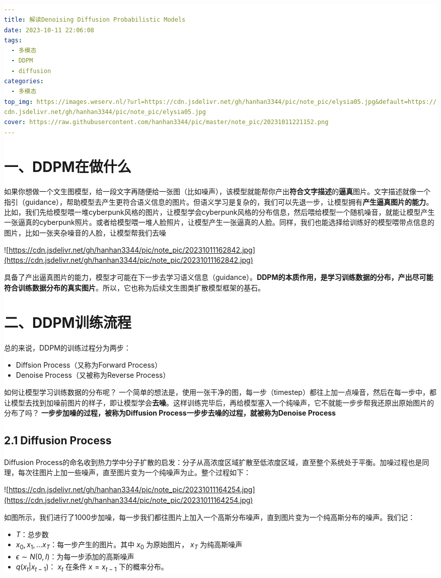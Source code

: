 ```yaml
---
title: 解读Denoising Diffusion Probabilistic Models
date: 2023-10-11 22:06:08
tags: 
  - 多模态
  - DDPM
  - diffusion
categories: 
  - 多模态
top_img: https://images.weserv.nl/?url=https://cdn.jsdelivr.net/gh/hanhan3344/pic/note_pic/elysia05.jpg&default=https://cdn.jsdelivr.net/gh/hanhan3344/pic/note_pic/elysia05.jpg
cover: https://raw.githubusercontent.com/hanhan3344/pic/master/note_pic/20231011221152.png
---
```


# 一、DDPM在做什么

如果你想做一个文生图模型，给一段文字再随便给一张图（比如噪声），该模型就能帮你产出**符合文字描述**的**逼真**图片。文字描述就像一个指引（guidance），帮助模型去产生更符合语义信息的图片。但语义学习是复杂的，我们可以先退一步，让模型拥有**产生逼真图片的能力**。
比如，我们先给模型喂一堆cyberpunk风格的图片，让模型学会cyberpunk风格的分布信息，然后喂给模型一个随机噪音，就能让模型产生一张逼真的cyberpunk照片。或者给模型喂一堆人脸照片，让模型产生一张逼真的人脸。同样，我们也能选择给训练好的模型喂带点信息的图片，比如一张夹杂噪音的人脸，让模型帮我们去噪

![https://cdn.jsdelivr.net/gh/hanhan3344/pic/note_pic/20231011162842.jpg](https://cdn.jsdelivr.net/gh/hanhan3344/pic/note_pic/20231011162842.jpg)

具备了产出逼真图片的能力，模型才可能在下一步去学习语义信息（guidance）。**DDPM的本质作用，是学习训练数据的分布，产出尽可能符合训练数据分布的真实图片**。所以，它也称为后续文生图类扩散模型框架的基石。

# 二、DDPM训练流程

总的来说，DDPM的训练过程分为两步：

- Diffsion Process（又称为Forward Process）
- Denoise Process（又被称为Reverse Process）

如何让模型学习训练数据的分布呢？
一个简单的想法是，使用一张干净的图，每一步（timestep）都往上加一点噪音，然后在每一步中，都让模型去找到加噪前图片的样子，即让模型学会**去噪**。这样训练完毕后，再给模型塞入一个纯噪声，它不就能一步步帮我还原出原始图片的分布了吗？
**一步步加噪的过程，被称为Diffusion Process一步步去噪的过程，就被称为Denoise Process**

## 2.1 Diffusion Process

Diffusion Process的命名收到热力学中分子扩散的启发：分子从高浓度区域扩散至低浓度区域，直至整个系统处于平衡。加噪过程也是同理，每次往图片上加一些噪声，直至图片变为一个纯噪声为止。整个过程如下：

![https://cdn.jsdelivr.net/gh/hanhan3344/pic/note_pic/20231011164254.jpg](https://cdn.jsdelivr.net/gh/hanhan3344/pic/note_pic/20231011164254.jpg)

如图所示，我们进行了1000步加噪，每一步我们都往图片上加入一个高斯分布噪声，直到图片变为一个纯高斯分布的噪声。我们记：

- $T$：总步数
- $x_0,x_1,...x_T$：每一步产生的图片。其中 $x_0$ 为原始图片， $x_T$ 为纯高斯噪声
- $\epsilon\sim N(0,I)$：为每一步添加的高斯噪声
- $q(x_t|x_{t-1})$： $x_t$ 在条件 $x=x_{t-1}$ 下的概率分布。
